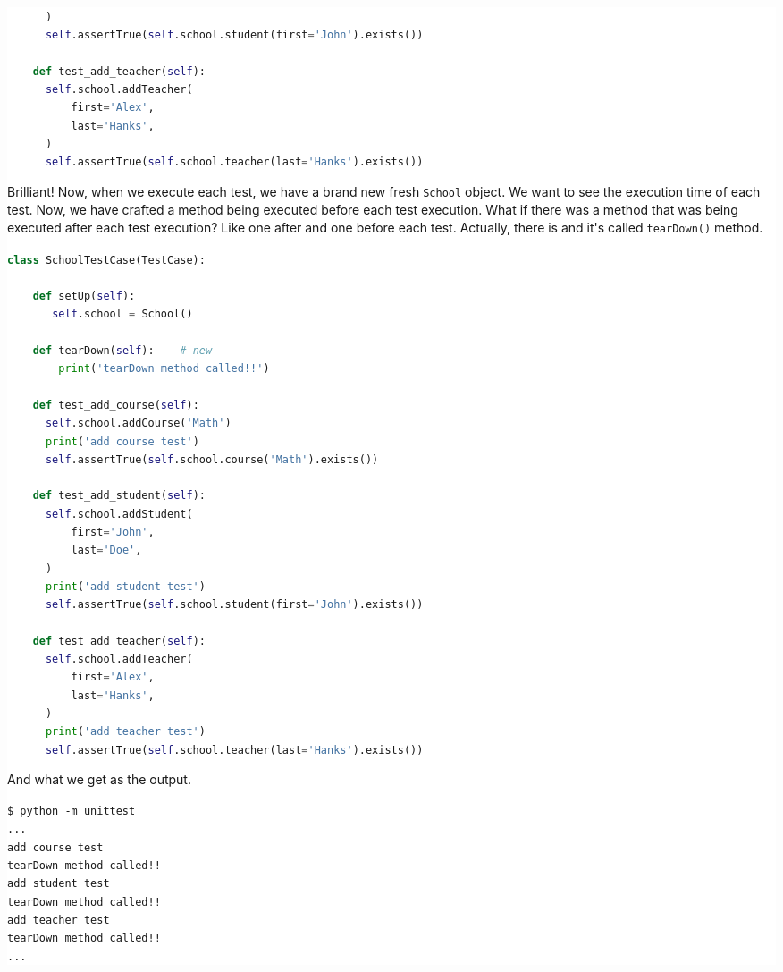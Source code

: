 ```python
      )
      self.assertTrue(self.school.student(first='John').exists())

    def test_add_teacher(self):
      self.school.addTeacher(
          first='Alex',
          last='Hanks',
      )
      self.assertTrue(self.school.teacher(last='Hanks').exists())
```

Brilliant! Now, when we execute each test, we have a brand new fresh `School` object. We want to see the execution time of each test. Now, we have crafted a method being executed before each test execution. What if there was a method that was being executed after each test execution? Like one after and one before each test. Actually, there is and it's called `tearDown()` method. 

```python
class SchoolTestCase(TestCase):

    def setUp(self):
       self.school = School()

    def tearDown(self):    # new
        print('tearDown method called!!')

    def test_add_course(self):
      self.school.addCourse('Math')
      print('add course test')
      self.assertTrue(self.school.course('Math').exists())

    def test_add_student(self):
      self.school.addStudent(
          first='John',
          last='Doe',
      )
      print('add student test')
      self.assertTrue(self.school.student(first='John').exists())

    def test_add_teacher(self):
      self.school.addTeacher(
          first='Alex',
          last='Hanks',
      )
      print('add teacher test')
      self.assertTrue(self.school.teacher(last='Hanks').exists())
```

And what we get as the output.

```shell
$ python -m unittest
...
add course test
tearDown method called!!
add student test
tearDown method called!!
add teacher test
tearDown method called!!
...
```
